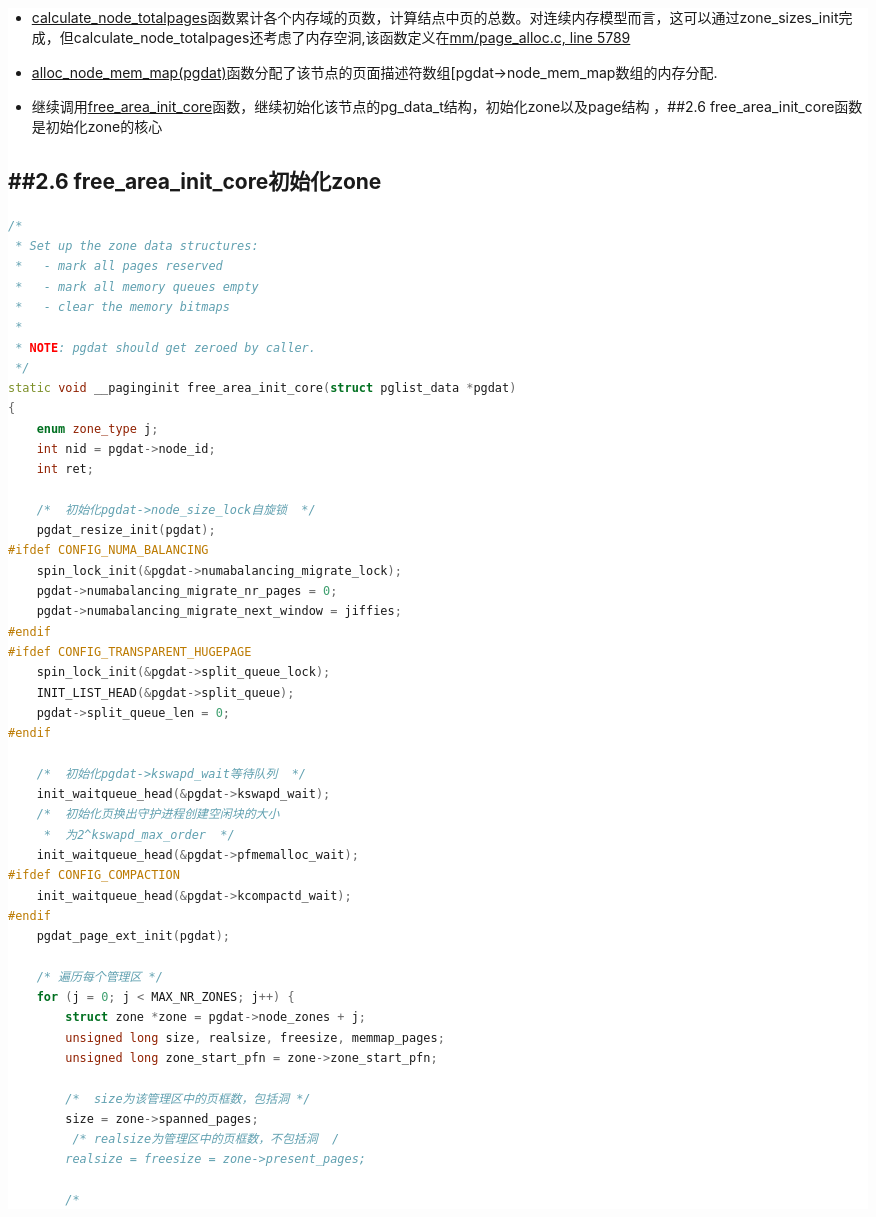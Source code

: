 *	[calculate_node_totalpages](http://lxr.free-electrons.com/source/mm/page_alloc.c?v=4.7#L5789)函数累计各个内存域的页数，计算结点中页的总数。对连续内存模型而言，这可以通过zone_sizes_init完成，但calculate_node_totalpages还考虑了内存空洞,该函数定义在[mm/page_alloc.c, line 5789](http://lxr.free-electrons.com/source/mm/page_alloc.c?v=4.7#L5789)


*	[alloc_node_mem_map(pgdat)](http://lxr.free-electrons.com/source/mm/page_alloc.c?v=4.7#L6030)函数分配了该节点的页面描述符数组[pgdat->node_mem_map数组的内存分配.


*	继续调用[free_area_init_core](http://lxr.free-electrons.com/source/mm/page_alloc.c?v=4.7#L5932)函数，继续初始化该节点的pg_data_t结构，初始化zone以及page结构 ，##2.6	free_area_init_core函数是初始化zone的核心



##2.6	free_area_init_core初始化zone
-------

```cpp
/*
 * Set up the zone data structures:
 *   - mark all pages reserved
 *   - mark all memory queues empty
 *   - clear the memory bitmaps
 *
 * NOTE: pgdat should get zeroed by caller.
 */
static void __paginginit free_area_init_core(struct pglist_data *pgdat)
{
    enum zone_type j;
    int nid = pgdat->node_id;
    int ret;

    /*  初始化pgdat->node_size_lock自旋锁  */
    pgdat_resize_init(pgdat);
#ifdef CONFIG_NUMA_BALANCING
    spin_lock_init(&pgdat->numabalancing_migrate_lock);
    pgdat->numabalancing_migrate_nr_pages = 0;
    pgdat->numabalancing_migrate_next_window = jiffies;
#endif
#ifdef CONFIG_TRANSPARENT_HUGEPAGE
    spin_lock_init(&pgdat->split_queue_lock);
    INIT_LIST_HEAD(&pgdat->split_queue);
    pgdat->split_queue_len = 0;
#endif

    /*  初始化pgdat->kswapd_wait等待队列  */
    init_waitqueue_head(&pgdat->kswapd_wait);
    /*  初始化页换出守护进程创建空闲块的大小
     *  为2^kswapd_max_order  */
    init_waitqueue_head(&pgdat->pfmemalloc_wait);
#ifdef CONFIG_COMPACTION
    init_waitqueue_head(&pgdat->kcompactd_wait);
#endif
    pgdat_page_ext_init(pgdat);

	/* 遍历每个管理区 */
    for (j = 0; j < MAX_NR_ZONES; j++) {
        struct zone *zone = pgdat->node_zones + j;
        unsigned long size, realsize, freesize, memmap_pages;
        unsigned long zone_start_pfn = zone->zone_start_pfn;

        /*  size为该管理区中的页框数，包括洞 */
        size = zone->spanned_pages;
         /* realsize为管理区中的页框数，不包括洞  /
        realsize = freesize = zone->present_pages;

        /*
```